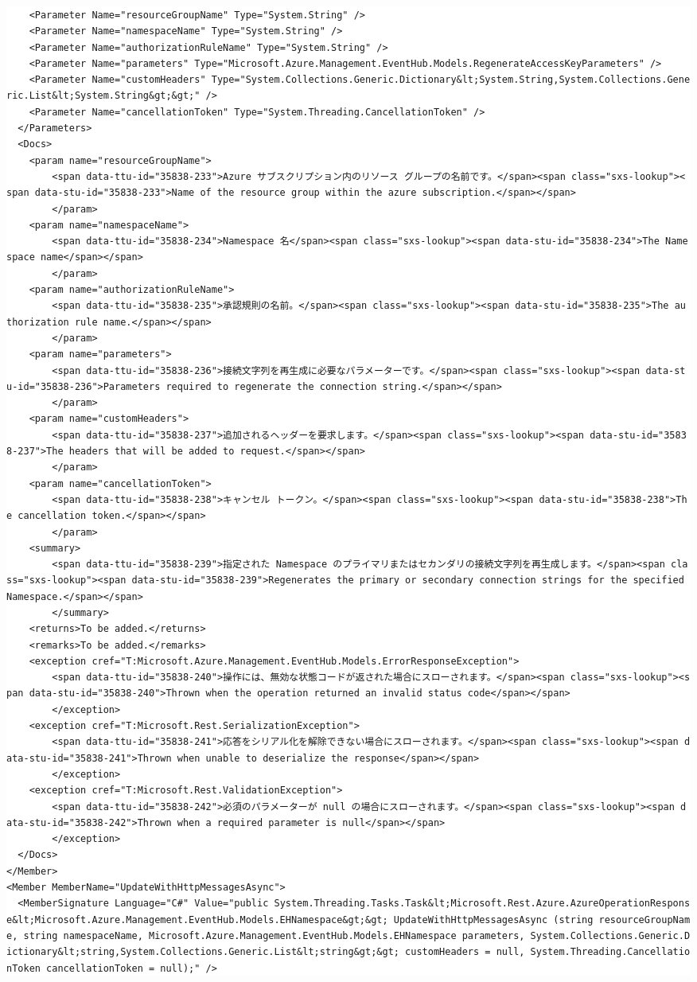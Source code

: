         <Parameter Name="resourceGroupName" Type="System.String" />
        <Parameter Name="namespaceName" Type="System.String" />
        <Parameter Name="authorizationRuleName" Type="System.String" />
        <Parameter Name="parameters" Type="Microsoft.Azure.Management.EventHub.Models.RegenerateAccessKeyParameters" />
        <Parameter Name="customHeaders" Type="System.Collections.Generic.Dictionary&lt;System.String,System.Collections.Generic.List&lt;System.String&gt;&gt;" />
        <Parameter Name="cancellationToken" Type="System.Threading.CancellationToken" />
      </Parameters>
      <Docs>
        <param name="resourceGroupName">
            <span data-ttu-id="35838-233">Azure サブスクリプション内のリソース グループの名前です。</span><span class="sxs-lookup"><span data-stu-id="35838-233">Name of the resource group within the azure subscription.</span></span>
            </param>
        <param name="namespaceName">
            <span data-ttu-id="35838-234">Namespace 名</span><span class="sxs-lookup"><span data-stu-id="35838-234">The Namespace name</span></span>
            </param>
        <param name="authorizationRuleName">
            <span data-ttu-id="35838-235">承認規則の名前。</span><span class="sxs-lookup"><span data-stu-id="35838-235">The authorization rule name.</span></span>
            </param>
        <param name="parameters">
            <span data-ttu-id="35838-236">接続文字列を再生成に必要なパラメーターです。</span><span class="sxs-lookup"><span data-stu-id="35838-236">Parameters required to regenerate the connection string.</span></span>
            </param>
        <param name="customHeaders">
            <span data-ttu-id="35838-237">追加されるヘッダーを要求します。</span><span class="sxs-lookup"><span data-stu-id="35838-237">The headers that will be added to request.</span></span>
            </param>
        <param name="cancellationToken">
            <span data-ttu-id="35838-238">キャンセル トークン。</span><span class="sxs-lookup"><span data-stu-id="35838-238">The cancellation token.</span></span>
            </param>
        <summary>
            <span data-ttu-id="35838-239">指定された Namespace のプライマリまたはセカンダリの接続文字列を再生成します。</span><span class="sxs-lookup"><span data-stu-id="35838-239">Regenerates the primary or secondary connection strings for the specified Namespace.</span></span>
            </summary>
        <returns>To be added.</returns>
        <remarks>To be added.</remarks>
        <exception cref="T:Microsoft.Azure.Management.EventHub.Models.ErrorResponseException">
            <span data-ttu-id="35838-240">操作には、無効な状態コードが返された場合にスローされます。</span><span class="sxs-lookup"><span data-stu-id="35838-240">Thrown when the operation returned an invalid status code</span></span>
            </exception>
        <exception cref="T:Microsoft.Rest.SerializationException">
            <span data-ttu-id="35838-241">応答をシリアル化を解除できない場合にスローされます。</span><span class="sxs-lookup"><span data-stu-id="35838-241">Thrown when unable to deserialize the response</span></span>
            </exception>
        <exception cref="T:Microsoft.Rest.ValidationException">
            <span data-ttu-id="35838-242">必須のパラメーターが null の場合にスローされます。</span><span class="sxs-lookup"><span data-stu-id="35838-242">Thrown when a required parameter is null</span></span>
            </exception>
      </Docs>
    </Member>
    <Member MemberName="UpdateWithHttpMessagesAsync">
      <MemberSignature Language="C#" Value="public System.Threading.Tasks.Task&lt;Microsoft.Rest.Azure.AzureOperationResponse&lt;Microsoft.Azure.Management.EventHub.Models.EHNamespace&gt;&gt; UpdateWithHttpMessagesAsync (string resourceGroupName, string namespaceName, Microsoft.Azure.Management.EventHub.Models.EHNamespace parameters, System.Collections.Generic.Dictionary&lt;string,System.Collections.Generic.List&lt;string&gt;&gt; customHeaders = null, System.Threading.CancellationToken cancellationToken = null);" />